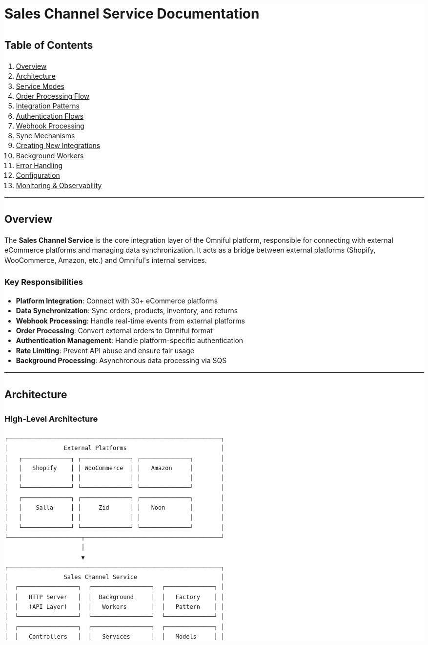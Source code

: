 # Sales Channel Service Documentation

## Table of Contents
1. [Overview](#overview)
2. [Architecture](#architecture)
3. [Service Modes](#service-modes)
4. [Order Processing Flow](#order-processing-flow)
5. [Integration Patterns](#integration-patterns)
6. [Authentication Flows](#authentication-flows)
7. [Webhook Processing](#webhook-processing)
8. [Sync Mechanisms](#sync-mechanisms)
9. [Creating New Integrations](#creating-new-integrations)
10. [Background Workers](#background-workers)
11. [Error Handling](#error-handling)
12. [Configuration](#configuration)
13. [Monitoring & Observability](#monitoring--observability)

---

## Overview

The **Sales Channel Service** is the core integration layer of the Omniful platform, responsible for connecting with external eCommerce platforms and managing data synchronization. It acts as a bridge between external platforms (Shopify, WooCommerce, Amazon, etc.) and Omniful's internal services.

### Key Responsibilities
- **Platform Integration**: Connect with 30+ eCommerce platforms
- **Data Synchronization**: Sync orders, products, inventory, and returns
- **Webhook Processing**: Handle real-time events from external platforms
- **Order Processing**: Convert external orders to Omniful format
- **Authentication Management**: Handle platform-specific authentication
- **Rate Limiting**: Prevent API abuse and ensure fair usage
- **Background Processing**: Asynchronous data processing via SQS

---

## Architecture

### High-Level Architecture
```
┌─────────────────────────────────────────────────────────────┐
│                External Platforms                           │
│   ┌──────────────┐ ┌──────────────┐ ┌──────────────┐        │
│   │   Shopify    │ │ WooCommerce  │ │   Amazon     │        │
│   │              │ │              │ │              │        │
│   └──────────────┘ └──────────────┘ └──────────────┘        │
│   ┌──────────────┐ ┌──────────────┐ ┌──────────────┐        │
│   │    Salla     │ │     Zid      │ │   Noon       │        │
│   │              │ │              │ │              │        │
│   └──────────────┘ └──────────────┘ └──────────────┘        │
└─────────────────────┬───────────────────────────────────────┘
                      │
                      ▼
┌─────────────────────────────────────────────────────────────┐
│                Sales Channel Service                        │
│  ┌─────────────────┐  ┌─────────────────┐  ┌──────────────┐ │
│  │   HTTP Server   │  │  Background     │  │   Factory    │ │
│  │   (API Layer)   │  │   Workers       │  │   Pattern    │ │
│  └─────────────────┘  └─────────────────┘  └──────────────┘ │
│  ┌─────────────────┐  ┌─────────────────┐  ┌──────────────┐ │
│  │   Controllers   │  │   Services      │  │   Models     │ │
```